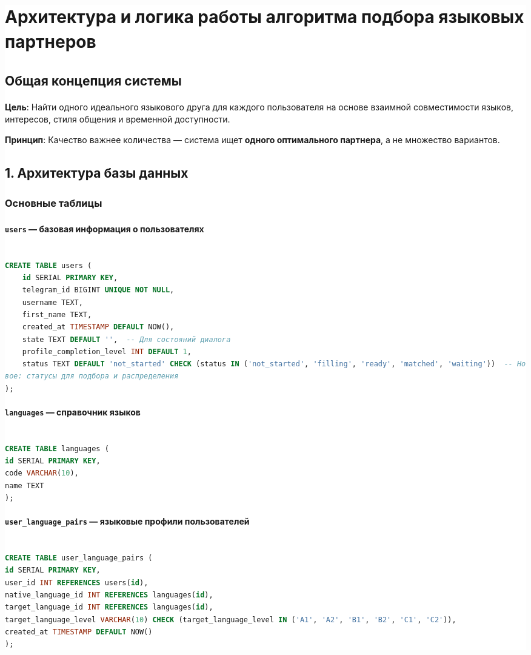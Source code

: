 # Архитектура и логика работы алгоритма подбора языковых партнеров

## Общая концепция системы

**Цель**: Найти одного идеального языкового друга для каждого пользователя на основе взаимной совместимости языков, интересов, стиля общения и временной доступности.

**Принцип**: Качество важнее количества — система ищет **одного оптимального партнера**, а не множество вариантов.

## 1. Архитектура базы данных

### Основные таблицы

#### `users` — базовая информация о пользователях

```sql

CREATE TABLE users (
    id SERIAL PRIMARY KEY,
    telegram_id BIGINT UNIQUE NOT NULL,
    username TEXT,
    first_name TEXT,
    created_at TIMESTAMP DEFAULT NOW(),
    state TEXT DEFAULT '',  -- Для состояний диалога
    profile_completion_level INT DEFAULT 1,
    status TEXT DEFAULT 'not_started' CHECK (status IN ('not_started', 'filling', 'ready', 'matched', 'waiting'))  -- Новое: статусы для подбора и распределения
);

```

#### `languages` — справочник языков

```sql

CREATE TABLE languages (
id SERIAL PRIMARY KEY,
code VARCHAR(10),
name TEXT
);

```

#### `user_language_pairs` — языковые профили пользователей

```sql

CREATE TABLE user_language_pairs (
id SERIAL PRIMARY KEY,
user_id INT REFERENCES users(id),
native_language_id INT REFERENCES languages(id),
target_language_id INT REFERENCES languages(id),
target_language_level VARCHAR(10) CHECK (target_language_level IN ('A1', 'A2', 'B1', 'B2', 'C1', 'C2')),
created_at TIMESTAMP DEFAULT NOW()
);

```
